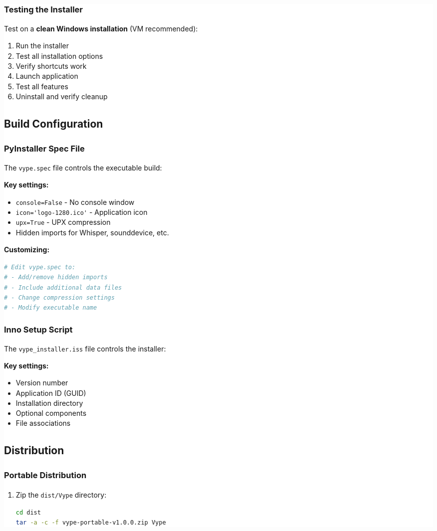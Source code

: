 ### Testing the Installer

Test on a **clean Windows installation** (VM recommended):

1. Run the installer
2. Test all installation options
3. Verify shortcuts work
4. Launch application
5. Test all features
6. Uninstall and verify cleanup

## Build Configuration

### PyInstaller Spec File

The `vype.spec` file controls the executable build:

**Key settings:**
- `console=False` - No console window
- `icon='logo-1280.ico'` - Application icon
- `upx=True` - UPX compression
- Hidden imports for Whisper, sounddevice, etc.

**Customizing:**
```python
# Edit vype.spec to:
# - Add/remove hidden imports
# - Include additional data files
# - Change compression settings
# - Modify executable name
```

### Inno Setup Script

The `vype_installer.iss` file controls the installer:

**Key settings:**
- Version number
- Application ID (GUID)
- Installation directory
- Optional components
- File associations

## Distribution

### Portable Distribution

1. Zip the `dist/Vype` directory:
   ```bash
   cd dist
   tar -a -c -f vype-portable-v1.0.0.zip Vype
   ```
